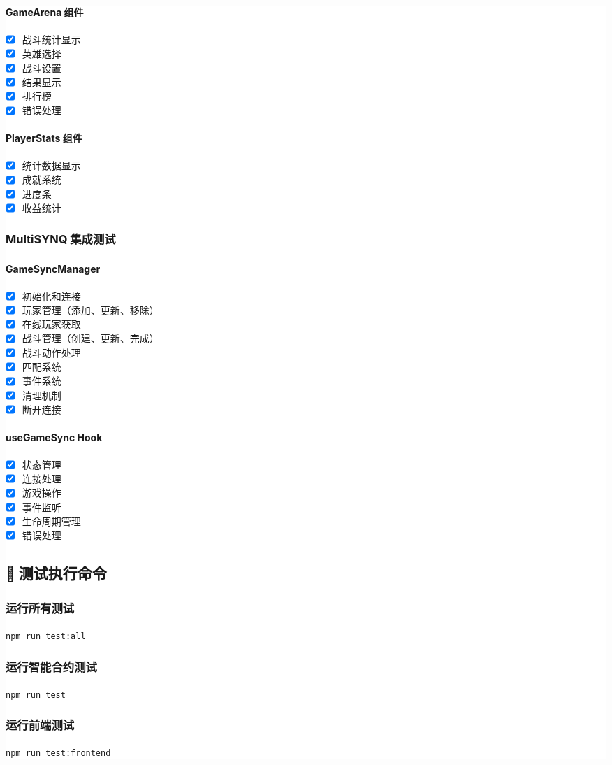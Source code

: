 #### GameArena 组件
- [x] 战斗统计显示
- [x] 英雄选择
- [x] 战斗设置
- [x] 结果显示
- [x] 排行榜
- [x] 错误处理

#### PlayerStats 组件
- [x] 统计数据显示
- [x] 成就系统
- [x] 进度条
- [x] 收益统计

### MultiSYNQ 集成测试

#### GameSyncManager
- [x] 初始化和连接
- [x] 玩家管理（添加、更新、移除）
- [x] 在线玩家获取
- [x] 战斗管理（创建、更新、完成）
- [x] 战斗动作处理
- [x] 匹配系统
- [x] 事件系统
- [x] 清理机制
- [x] 断开连接

#### useGameSync Hook
- [x] 状态管理
- [x] 连接处理
- [x] 游戏操作
- [x] 事件监听
- [x] 生命周期管理
- [x] 错误处理

## 🎯 测试执行命令

### 运行所有测试
```bash
npm run test:all
```

### 运行智能合约测试
```bash
npm run test
```

### 运行前端测试
```bash
npm run test:frontend
```
